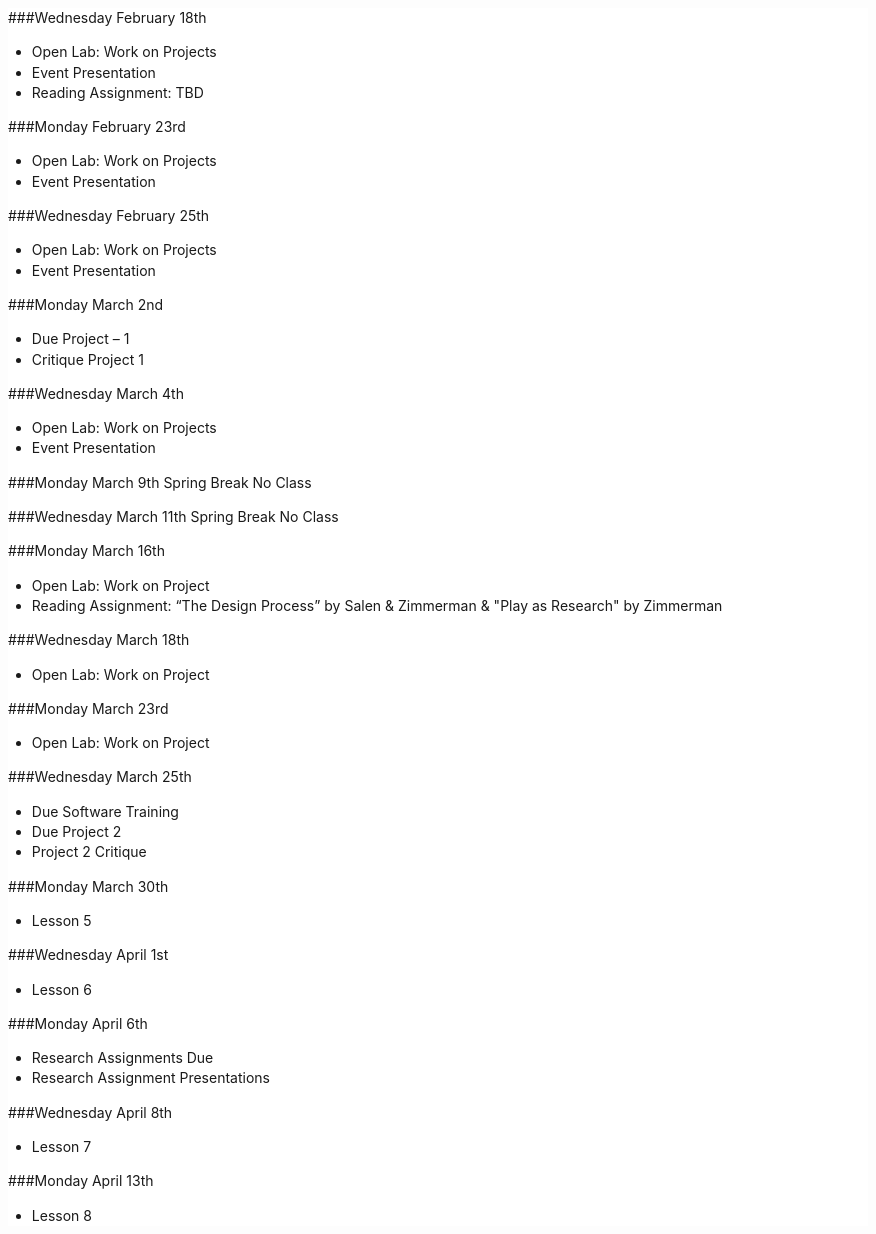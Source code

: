 ###Wednesday February 18th
* Open Lab: Work on Projects
* Event Presentation
* Reading Assignment: TBD 

###Monday February 23rd
* Open Lab: Work on Projects
* Event Presentation

###Wednesday February 25th
* Open Lab: Work on Projects
* Event Presentation

###Monday March 2nd
* Due Project – 1
* Critique Project 1

###Wednesday March 4th
* Open Lab: Work on Projects
* Event Presentation

###Monday March 9th
Spring Break No Class

###Wednesday March 11th
Spring Break No Class

###Monday March 16th
* Open Lab: Work on Project
* Reading Assignment: “The Design Process” by Salen & Zimmerman & "Play as Research"  by Zimmerman

###Wednesday March 18th
* Open Lab: Work on Project


###Monday March 23rd
* Open Lab: Work on Project

###Wednesday March 25th
* Due Software Training
* Due Project 2
* Project 2 Critique

###Monday March 30th
* Lesson 5

###Wednesday April 1st
* Lesson 6

###Monday April 6th
* Research Assignments Due
* Research Assignment Presentations

###Wednesday April 8th
* Lesson 7

###Monday April 13th
* Lesson 8
